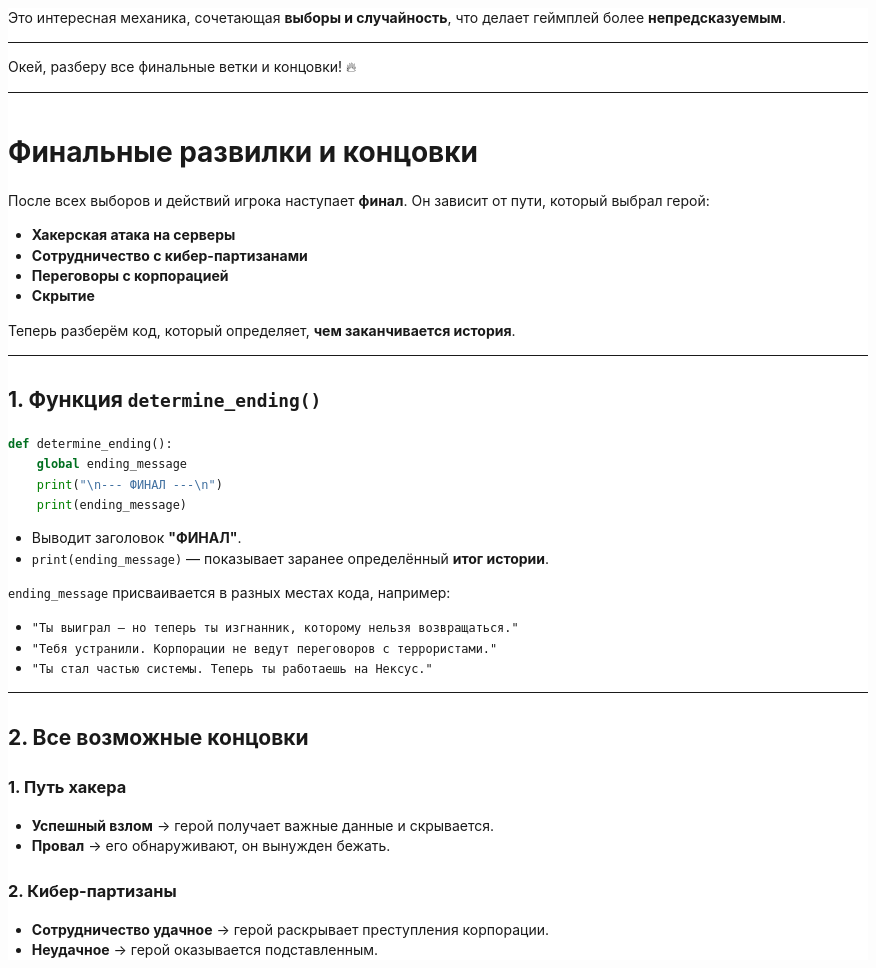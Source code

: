 Это интересная механика, сочетающая **выборы и случайность**, что делает геймплей более **непредсказуемым**.

---

Окей, разберу все финальные ветки и концовки! 🔥

---

# **Финальные развилки и концовки**

После всех выборов и действий игрока наступает **финал**. Он зависит от пути, который выбрал герой:

- **Хакерская атака на серверы**
- **Сотрудничество с кибер-партизанами**
- **Переговоры с корпорацией**
- **Скрытие**

Теперь разберём код, который определяет, **чем заканчивается история**.

---

## **1. Функция `determine_ending()`**

```python
def determine_ending():
    global ending_message
    print("\n--- ФИНАЛ ---\n")
    print(ending_message)
```

- Выводит заголовок **"ФИНАЛ"**.
- `print(ending_message)` — показывает заранее определённый **итог истории**.

`ending_message` присваивается в разных местах кода, например:

- `"Ты выиграл — но теперь ты изгнанник, которому нельзя возвращаться."`
- `"Тебя устранили. Корпорации не ведут переговоров с террористами."`
- `"Ты стал частью системы. Теперь ты работаешь на Нексус."`

---

## **2. Все возможные концовки**

### **1. Путь хакера**

- **Успешный взлом** → герой получает важные данные и скрывается.
- **Провал** → его обнаруживают, он вынужден бежать.

### **2. Кибер-партизаны**

- **Сотрудничество удачное** → герой раскрывает преступления корпорации.
- **Неудачное** → герой оказывается подставленным.
